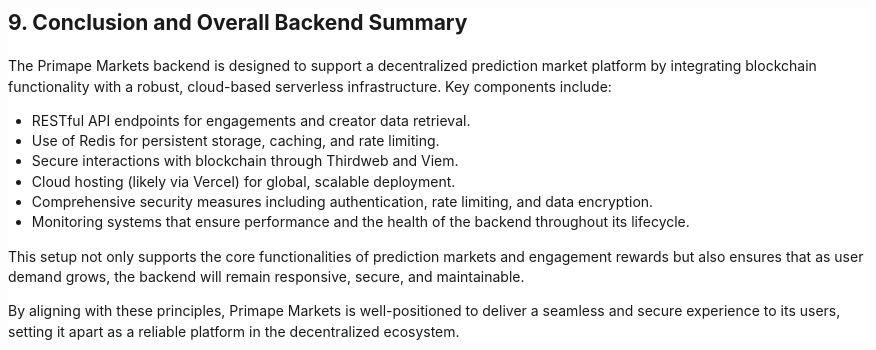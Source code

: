 ## 9. Conclusion and Overall Backend Summary

The Primape Markets backend is designed to support a decentralized prediction market platform by integrating blockchain functionality with a robust, cloud-based serverless infrastructure. Key components include:

*   RESTful API endpoints for engagements and creator data retrieval.
*   Use of Redis for persistent storage, caching, and rate limiting.
*   Secure interactions with blockchain through Thirdweb and Viem.
*   Cloud hosting (likely via Vercel) for global, scalable deployment.
*   Comprehensive security measures including authentication, rate limiting, and data encryption.
*   Monitoring systems that ensure performance and the health of the backend throughout its lifecycle.

This setup not only supports the core functionalities of prediction markets and engagement rewards but also ensures that as user demand grows, the backend will remain responsive, secure, and maintainable.

By aligning with these principles, Primape Markets is well-positioned to deliver a seamless and secure experience to its users, setting it apart as a reliable platform in the decentralized ecosystem.
